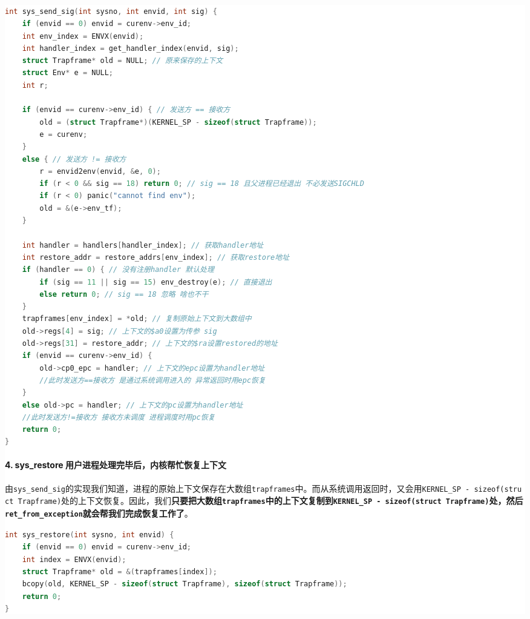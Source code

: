 ```c
int sys_send_sig(int sysno, int envid, int sig) {
    if (envid == 0) envid = curenv->env_id;
    int env_index = ENVX(envid);
    int handler_index = get_handler_index(envid, sig);
    struct Trapframe* old = NULL; // 原来保存的上下文
    struct Env* e = NULL; 
    int r; 
    
    if (envid == curenv->env_id) { // 发送方 == 接收方
        old = (struct Trapframe*)(KERNEL_SP - sizeof(struct Trapframe));
        e = curenv;
    }   
    else { // 发送方 != 接收方
        r = envid2env(envid, &e, 0);
        if (r < 0 && sig == 18) return 0; // sig == 18 且父进程已经退出 不必发送SIGCHLD
        if (r < 0) panic("cannot find env");
        old = &(e->env_tf);
    }
    
    int handler = handlers[handler_index]; // 获取handler地址
    int restore_addr = restore_addrs[env_index]; // 获取restore地址
    if (handler == 0) { // 没有注册handler 默认处理
        if (sig == 11 || sig == 15) env_destroy(e); // 直接退出
        else return 0; // sig == 18 忽略 啥也不干
    }   
    trapframes[env_index] = *old; // 复制原始上下文到大数组中
    old->regs[4] = sig; // 上下文的$a0设置为传参 sig
    old->regs[31] = restore_addr; // 上下文的$ra设置restored的地址
    if (envid == curenv->env_id) {
        old->cp0_epc = handler; // 上下文的epc设置为handler地址 
        //此时发送方==接收方 是通过系统调用进入的 异常返回时用epc恢复
    }   
    else old->pc = handler; // 上下文的pc设置为handler地址 
    //此时发送方!=接收方 接收方未调度 进程调度时用pc恢复
    return 0;
}   
```

#### 4. sys_restore 用户进程处理完毕后，内核帮忙恢复上下文

由`sys_send_sig`的实现我们知道，进程的原始上下文保存在大数组`trapframes`中。而从系统调用返回时，又会用`KERNEL_SP - sizeof(struct Trapframe)`处的上下文恢复。因此，我们**只要把大数组`trapframes`中的上下文复制到`KERNEL_SP - sizeof(struct Trapframe)`处，然后`ret_from_exception`就会帮我们完成恢复工作了**。

```c
int sys_restore(int sysno, int envid) {
    if (envid == 0) envid = curenv->env_id;
    int index = ENVX(envid);
    struct Trapframe* old = &(trapframes[index]);
    bcopy(old, KERNEL_SP - sizeof(struct Trapframe), sizeof(struct Trapframe));
    return 0;
}
```
